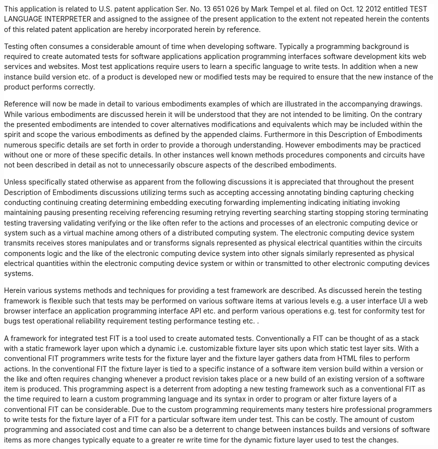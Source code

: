 This application is related to U.S. patent application Ser. No. 13 651 026 by Mark Tempel et al. filed on Oct. 12 2012 entitled TEST LANGUAGE INTERPRETER and assigned to the assignee of the present application to the extent not repeated herein the contents of this related patent application are hereby incorporated herein by reference.

Testing often consumes a considerable amount of time when developing software. Typically a programming background is required to create automated tests for software applications application programming interfaces software development kits web services and websites. Most test applications require users to learn a specific language to write tests. In addition when a new instance build version etc. of a product is developed new or modified tests may be required to ensure that the new instance of the product performs correctly.

Reference will now be made in detail to various embodiments examples of which are illustrated in the accompanying drawings. While various embodiments are discussed herein it will be understood that they are not intended to be limiting. On the contrary the presented embodiments are intended to cover alternatives modifications and equivalents which may be included within the spirit and scope the various embodiments as defined by the appended claims. Furthermore in this Description of Embodiments numerous specific details are set forth in order to provide a thorough understanding. However embodiments may be practiced without one or more of these specific details. In other instances well known methods procedures components and circuits have not been described in detail as not to unnecessarily obscure aspects of the described embodiments.

Unless specifically stated otherwise as apparent from the following discussions it is appreciated that throughout the present Description of Embodiments discussions utilizing terms such as accepting accessing annotating binding capturing checking conducting continuing creating determining embedding executing forwarding implementing indicating initiating invoking maintaining pausing presenting receiving referencing resuming retrying reverting searching starting stopping storing terminating testing traversing validating verifying or the like often refer to the actions and processes of an electronic computing device or system such as a virtual machine among others of a distributed computing system. The electronic computing device system transmits receives stores manipulates and or transforms signals represented as physical electrical quantities within the circuits components logic and the like of the electronic computing device system into other signals similarly represented as physical electrical quantities within the electronic computing device system or within or transmitted to other electronic computing devices systems.

Herein various systems methods and techniques for providing a test framework are described. As discussed herein the testing framework is flexible such that tests may be performed on various software items at various levels e.g. a user interface UI a web browser interface an application programming interface API etc. and perform various operations e.g. test for conformity test for bugs test operational reliability requirement testing performance testing etc. .

A framework for integrated test FIT is a tool used to create automated tests. Conventionally a FIT can be thought of as a stack with a static framework layer upon which a dynamic i.e. customizable fixture layer sits upon which static test layer sits. With a conventional FIT programmers write tests for the fixture layer and the fixture layer gathers data from HTML files to perform actions. In the conventional FIT the fixture layer is tied to a specific instance of a software item version build within a version or the like and often requires changing whenever a product revision takes place or a new build of an existing version of a software item is produced. This programming aspect is a deterrent from adopting a new testing framework such as a conventional FIT as the time required to learn a custom programming language and its syntax in order to program or alter fixture layers of a conventional FIT can be considerable. Due to the custom programming requirements many testers hire professional programmers to write tests for the fixture layer of a FIT for a particular software item under test. This can be costly. The amount of custom programming and associated cost and time can also be a deterrent to change between instances builds and versions of software items as more changes typically equate to a greater re write time for the dynamic fixture layer used to test the changes.
